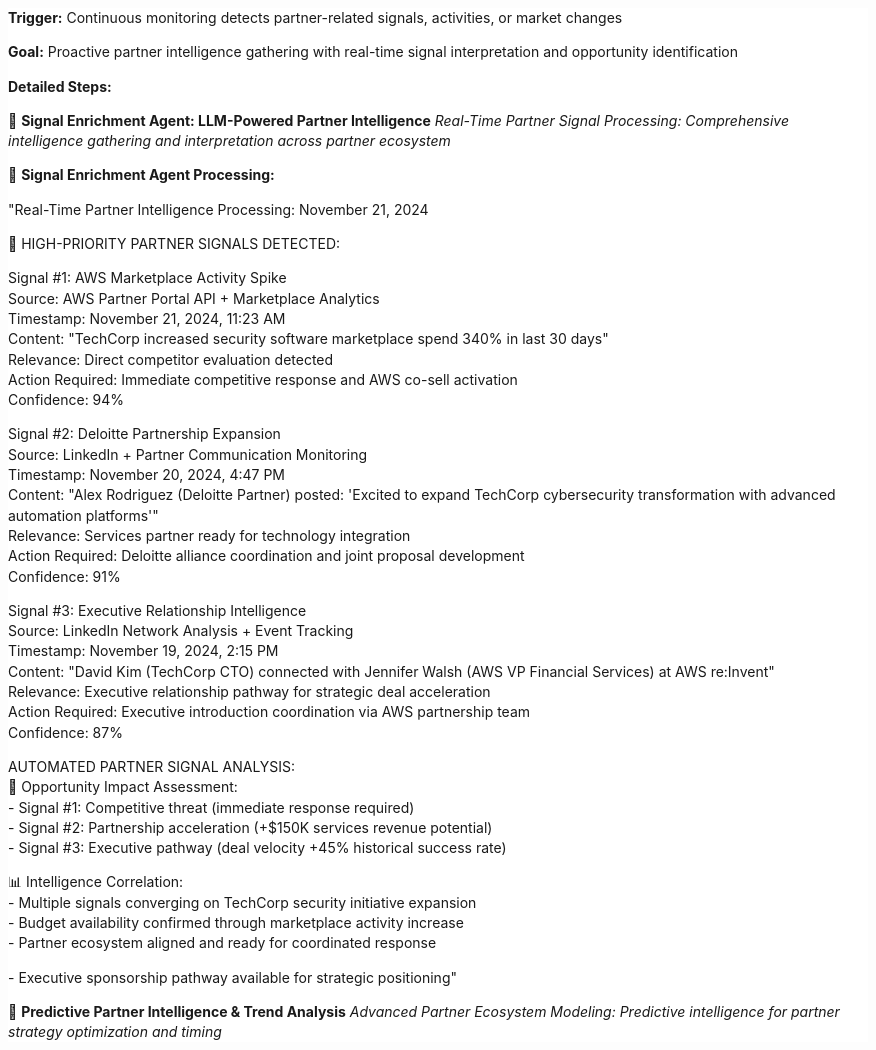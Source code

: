 **Trigger:** Continuous monitoring detects partner-related signals, activities, or market changes

**Goal:** Proactive partner intelligence gathering with real-time signal interpretation and opportunity identification

**Detailed Steps:**

📡 **Signal Enrichment Agent: LLM-Powered Partner Intelligence** *Real-Time Partner Signal Processing: Comprehensive intelligence gathering and interpretation across partner ecosystem*

🤖 **Signal Enrichment Agent Processing:**

"Real-Time Partner Intelligence Processing: November 21, 2024

🚨 HIGH-PRIORITY PARTNER SIGNALS DETECTED:

Signal \#1: AWS Marketplace Activity Spike  
Source: AWS Partner Portal API \+ Marketplace Analytics  
Timestamp: November 21, 2024, 11:23 AM  
Content: "TechCorp increased security software marketplace spend 340% in last 30 days"  
Relevance: Direct competitor evaluation detected  
Action Required: Immediate competitive response and AWS co-sell activation  
Confidence: 94%

Signal \#2: Deloitte Partnership Expansion  
Source: LinkedIn \+ Partner Communication Monitoring  
Timestamp: November 20, 2024, 4:47 PM  
Content: "Alex Rodriguez (Deloitte Partner) posted: 'Excited to expand TechCorp cybersecurity transformation with advanced automation platforms'"  
Relevance: Services partner ready for technology integration  
Action Required: Deloitte alliance coordination and joint proposal development  
Confidence: 91%

Signal \#3: Executive Relationship Intelligence  
Source: LinkedIn Network Analysis \+ Event Tracking  
Timestamp: November 19, 2024, 2:15 PM  
Content: "David Kim (TechCorp CTO) connected with Jennifer Walsh (AWS VP Financial Services) at AWS re:Invent"  
Relevance: Executive relationship pathway for strategic deal acceleration  
Action Required: Executive introduction coordination via AWS partnership team  
Confidence: 87%

AUTOMATED PARTNER SIGNAL ANALYSIS:  
🎯 Opportunity Impact Assessment:  
\- Signal \#1: Competitive threat (immediate response required)  
\- Signal \#2: Partnership acceleration (+$150K services revenue potential)  
\- Signal \#3: Executive pathway (deal velocity \+45% historical success rate)

📊 Intelligence Correlation:  
\- Multiple signals converging on TechCorp security initiative expansion  
\- Budget availability confirmed through marketplace activity increase  
\- Partner ecosystem aligned and ready for coordinated response

\- Executive sponsorship pathway available for strategic positioning"

🧠 **Predictive Partner Intelligence & Trend Analysis** *Advanced Partner Ecosystem Modeling: Predictive intelligence for partner strategy optimization and timing*
